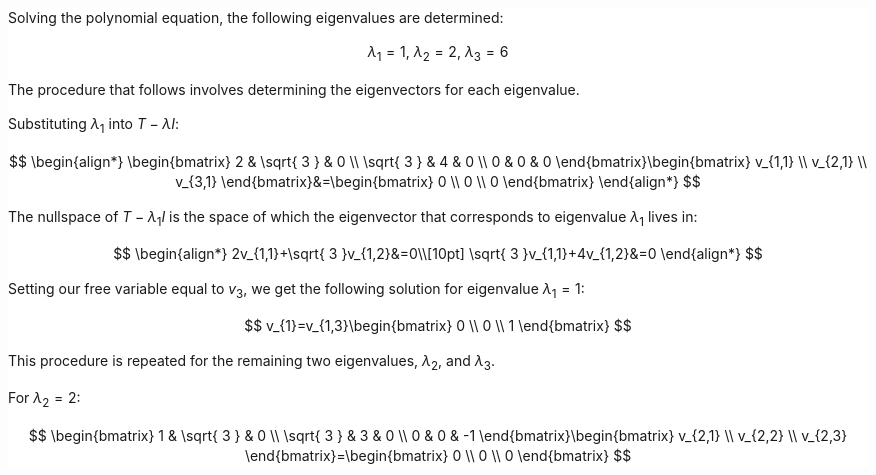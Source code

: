 Solving the polynomial equation, the following eigenvalues are determined:

$$
\lambda_{1}=1,\ \lambda_{2}=2,\ \lambda_{3}=6
$$

The procedure that follows involves determining the eigenvectors for each eigenvalue. 

Substituting $\lambda_{1}$ into $T-\lambda I$:

$$
\begin{align*}
\begin{bmatrix}
2 & \sqrt{ 3 } & 0 \\
\sqrt{ 3 } & 4 & 0 \\
0 & 0 & 0
\end{bmatrix}\begin{bmatrix}
v_{1,1} \\
v_{2,1} \\
v_{3,1}
\end{bmatrix}&=\begin{bmatrix}
0 \\
0 \\
0
\end{bmatrix}
\end{align*}
$$

The nullspace of $T-\lambda_{1}I$ is the space of which the eigenvector that corresponds to eigenvalue $\lambda_{1}$ lives in:

$$
\begin{align*}
2v_{1,1}+\sqrt{ 3 }v_{1,2}&=0\\[10pt]
\sqrt{ 3 }v_{1,1}+4v_{1,2}&=0
\end{align*}
$$

Setting our free variable equal to $v_{3}$, we get the following solution for eigenvalue $\lambda_{1}=1$:

$$
v_{1}=v_{1,3}\begin{bmatrix}
0 \\
0 \\
1
\end{bmatrix}
$$

This procedure is repeated for the remaining two eigenvalues, $\lambda_2$, and $\lambda_{3}$.

For $\lambda_{2}=2$:

$$
\begin{bmatrix}
1 & \sqrt{ 3 } & 0 \\
\sqrt{ 3 } & 3 & 0 \\
0 & 0 & -1
\end{bmatrix}\begin{bmatrix}
v_{2,1} \\
v_{2,2} \\
v_{2,3}
\end{bmatrix}=\begin{bmatrix}
0 \\
0 \\
0
\end{bmatrix}
$$
